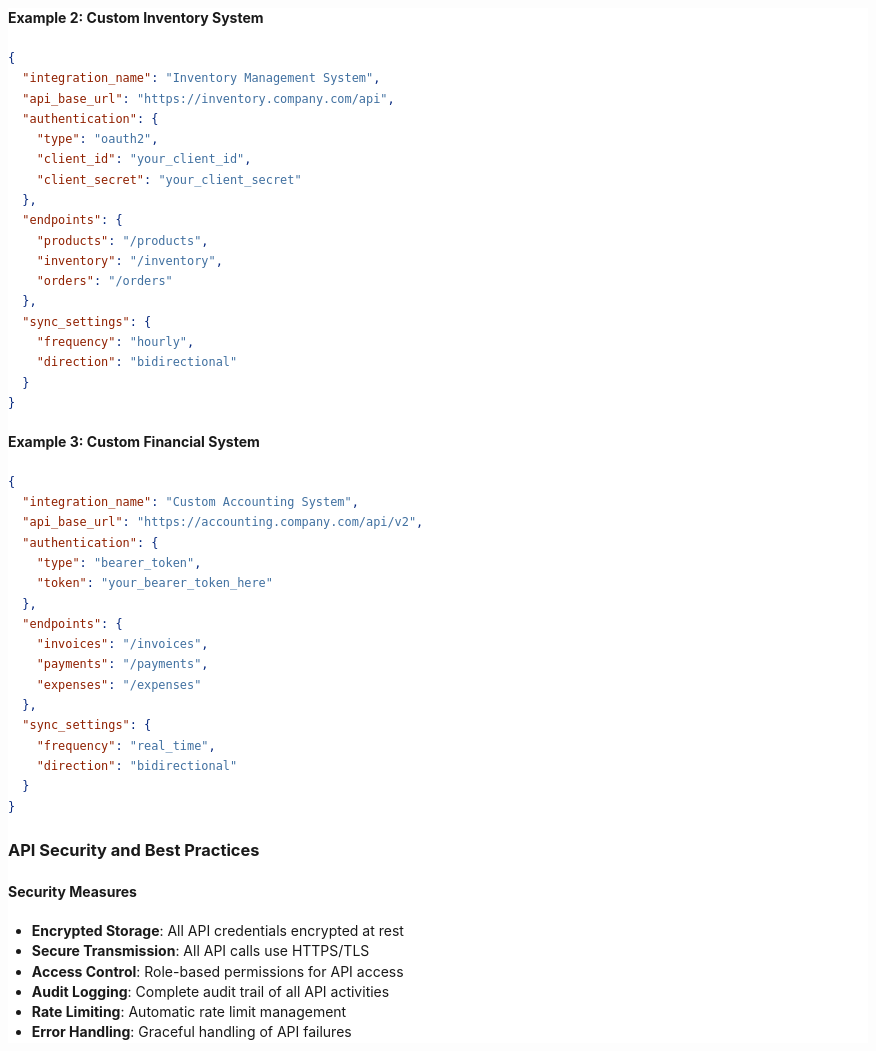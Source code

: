 #### Example 2: Custom Inventory System
```json
{
  "integration_name": "Inventory Management System",
  "api_base_url": "https://inventory.company.com/api",
  "authentication": {
    "type": "oauth2",
    "client_id": "your_client_id",
    "client_secret": "your_client_secret"
  },
  "endpoints": {
    "products": "/products",
    "inventory": "/inventory",
    "orders": "/orders"
  },
  "sync_settings": {
    "frequency": "hourly",
    "direction": "bidirectional"
  }
}
```

#### Example 3: Custom Financial System
```json
{
  "integration_name": "Custom Accounting System",
  "api_base_url": "https://accounting.company.com/api/v2",
  "authentication": {
    "type": "bearer_token",
    "token": "your_bearer_token_here"
  },
  "endpoints": {
    "invoices": "/invoices",
    "payments": "/payments",
    "expenses": "/expenses"
  },
  "sync_settings": {
    "frequency": "real_time",
    "direction": "bidirectional"
  }
}
```

### API Security and Best Practices

#### Security Measures
- **Encrypted Storage**: All API credentials encrypted at rest
- **Secure Transmission**: All API calls use HTTPS/TLS
- **Access Control**: Role-based permissions for API access
- **Audit Logging**: Complete audit trail of all API activities
- **Rate Limiting**: Automatic rate limit management
- **Error Handling**: Graceful handling of API failures
